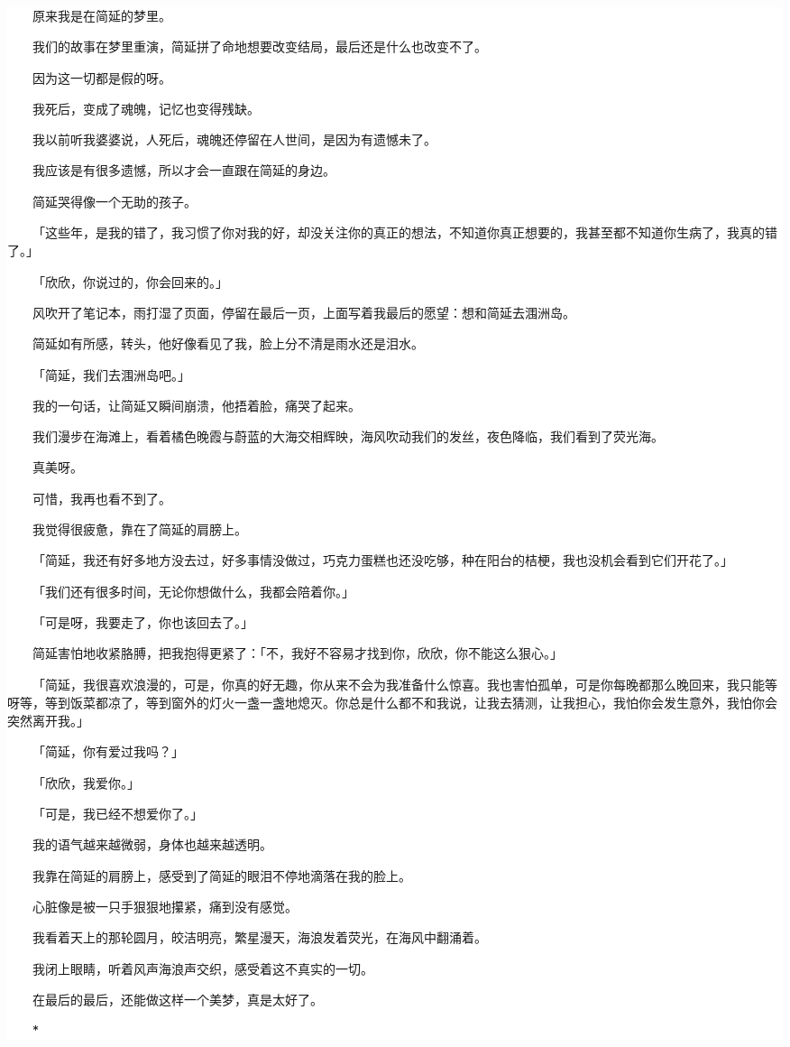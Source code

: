 &emsp;&emsp;原来我是在简延的梦里。  
  
&emsp;&emsp;我们的故事在梦里重演，简延拼了命地想要改变结局，最后还是什么也改变不了。  
  
&emsp;&emsp;因为这一切都是假的呀。  
  
&emsp;&emsp;我死后，变成了魂魄，记忆也变得残缺。  
  
&emsp;&emsp;我以前听我婆婆说，人死后，魂魄还停留在人世间，是因为有遗憾未了。  
  
&emsp;&emsp;我应该是有很多遗憾，所以才会一直跟在简延的身边。  
  
&emsp;&emsp;简延哭得像一个无助的孩子。  
  
&emsp;&emsp;「这些年，是我的错了，我习惯了你对我的好，却没关注你的真正的想法，不知道你真正想要的，我甚至都不知道你生病了，我真的错了。」  
  
&emsp;&emsp;「欣欣，你说过的，你会回来的。」  
  
&emsp;&emsp;风吹开了笔记本，雨打湿了页面，停留在最后一页，上面写着我最后的愿望：想和简延去涠洲岛。  
  
&emsp;&emsp;简延如有所感，转头，他好像看见了我，脸上分不清是雨水还是泪水。  
  
&emsp;&emsp;「简延，我们去涠洲岛吧。」  
  
&emsp;&emsp;我的一句话，让简延又瞬间崩溃，他捂着脸，痛哭了起来。  
  
&emsp;&emsp;我们漫步在海滩上，看着橘色晚霞与蔚蓝的大海交相辉映，海风吹动我们的发丝，夜色降临，我们看到了荧光海。  
  
&emsp;&emsp;真美呀。  
  
&emsp;&emsp;可惜，我再也看不到了。  
  
&emsp;&emsp;我觉得很疲惫，靠在了简延的肩膀上。  
  
&emsp;&emsp;「简延，我还有好多地方没去过，好多事情没做过，巧克力蛋糕也还没吃够，种在阳台的桔梗，我也没机会看到它们开花了。」  
  
&emsp;&emsp;「我们还有很多时间，无论你想做什么，我都会陪着你。」  
  
&emsp;&emsp;「可是呀，我要走了，你也该回去了。」  
  
&emsp;&emsp;简延害怕地收紧胳膊，把我抱得更紧了：「不，我好不容易才找到你，欣欣，你不能这么狠心。」  
  
&emsp;&emsp;「简延，我很喜欢浪漫的，可是，你真的好无趣，你从来不会为我准备什么惊喜。我也害怕孤单，可是你每晚都那么晚回来，我只能等呀等，等到饭菜都凉了，等到窗外的灯火一盏一盏地熄灭。你总是什么都不和我说，让我去猜测，让我担心，我怕你会发生意外，我怕你会突然离开我。」  
  
&emsp;&emsp;「简延，你有爱过我吗？」  
  
&emsp;&emsp;「欣欣，我爱你。」  
  
&emsp;&emsp;「可是，我已经不想爱你了。」  
  
&emsp;&emsp;我的语气越来越微弱，身体也越来越透明。  
  
&emsp;&emsp;我靠在简延的肩膀上，感受到了简延的眼泪不停地滴落在我的脸上。  
  
&emsp;&emsp;心脏像是被一只手狠狠地攥紧，痛到没有感觉。  
  
&emsp;&emsp;我看着天上的那轮圆月，皎洁明亮，繁星漫天，海浪发着荧光，在海风中翻涌着。  
  
&emsp;&emsp;我闭上眼睛，听着风声海浪声交织，感受着这不真实的一切。  
  
&emsp;&emsp;在最后的最后，还能做这样一个美梦，真是太好了。  
  
&emsp;&emsp;*  
  